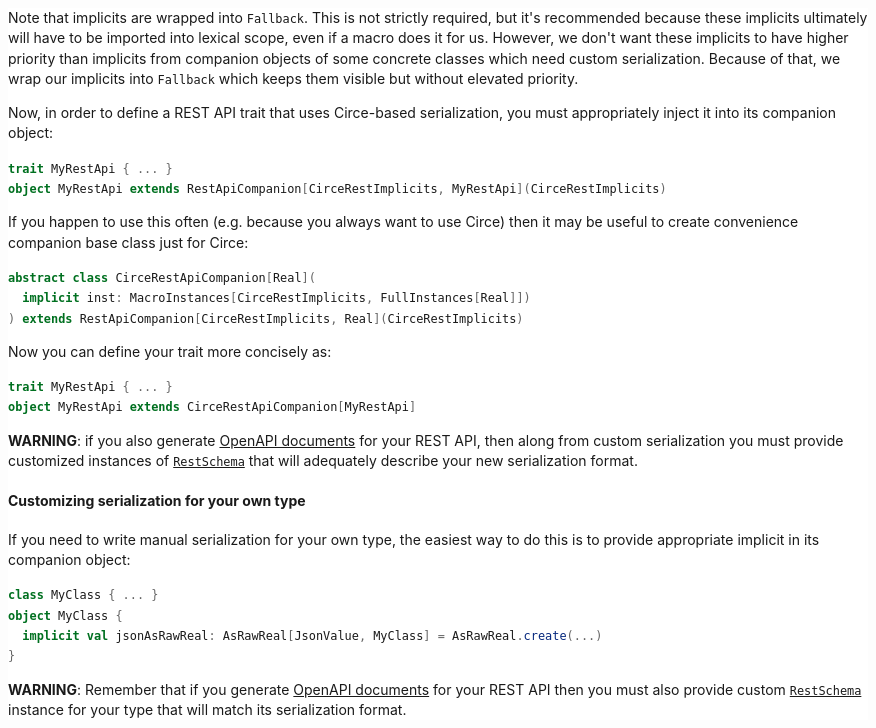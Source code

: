 Note that implicits are wrapped into `Fallback`. This is not strictly required, but it's recommended
because these implicits ultimately will have to be imported into lexical scope, even if a macro does it
for us. However, we don't want these implicits to have higher priority than implicits from companion objects
of some concrete classes which need custom serialization. Because of that, we wrap our implicits into
`Fallback` which keeps them visible but without elevated priority.

Now, in order to define a REST API trait that uses Circe-based serialization, you must appropriately
inject it into its companion object:

```scala
trait MyRestApi { ... }
object MyRestApi extends RestApiCompanion[CirceRestImplicits, MyRestApi](CirceRestImplicits)
```

If you happen to use this often (e.g. because you always want to use Circe) then it may be useful
to create convenience companion base class just for Circe:

```scala
abstract class CirceRestApiCompanion[Real](
  implicit inst: MacroInstances[CirceRestImplicits, FullInstances[Real]])
) extends RestApiCompanion[CirceRestImplicits, Real](CirceRestImplicits)
```

Now you can define your trait more concisely as:

```scala
trait MyRestApi { ... }
object MyRestApi extends CirceRestApiCompanion[MyRestApi]
```

**WARNING**: if you also generate [OpenAPI documents](#generating-openapi-30-specifications) for your
REST API, then along from custom serialization you must provide customized instances of
[`RestSchema`](#restschema-typeclass) that will adequately describe your new serialization format.

#### Customizing serialization for your own type

If you need to write manual serialization for your own type, the easiest way to do this is to
provide appropriate implicit in its companion object:

```scala
class MyClass { ... }
object MyClass {
  implicit val jsonAsRawReal: AsRawReal[JsonValue, MyClass] = AsRawReal.create(...)
}
```

**WARNING**: Remember that if you generate [OpenAPI documents](#generating-openapi-30-specifications) for your
REST API then you must also provide custom [`RestSchema`](#restschema-typeclass) instance for your type that
will match its serialization format.
